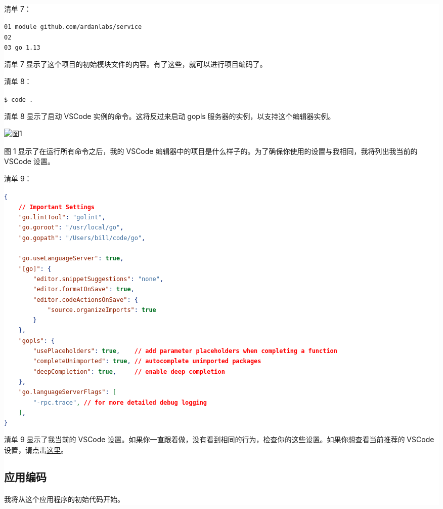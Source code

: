 清单 7：

```bash
01 module github.com/ardanlabs/service
02
03 go 1.13
```

清单 7 显示了这个项目的初始模块文件的内容。有了这些，就可以进行项目编码了。

清单 8：

```bash
$ code .
```

清单 8 显示了启动 VSCode 实例的命令。这将反过来启动 gopls 服务器的实例，以支持这个编辑器实例。

![图1](https://www.ardanlabs.com/images/goinggo/110_figure1.png)

图 1 显示了在运行所有命令之后，我的 VSCode 编辑器中的项目是什么样子的。为了确保你使用的设置与我相同，我将列出我当前的 VSCode 设置。

清单 9：

```json
{
    // Important Settings
    "go.lintTool": "golint",
    "go.goroot": "/usr/local/go",
    "go.gopath": "/Users/bill/code/go",

    "go.useLanguageServer": true,
    "[go]": {
        "editor.snippetSuggestions": "none",
        "editor.formatOnSave": true,
        "editor.codeActionsOnSave": {
            "source.organizeImports": true
        }
    },
    "gopls": {
        "usePlaceholders": true,    // add parameter placeholders when completing a function
        "completeUnimported": true, // autocomplete unimported packages
        "deepCompletion": true,     // enable deep completion
    },
    "go.languageServerFlags": [
        "-rpc.trace", // for more detailed debug logging
    ],
}
```

清单 9 显示了我当前的 VSCode 设置。如果你一直跟着做，没有看到相同的行为，检查你的这些设置。如果你想查看当前推荐的 VSCode 设置，请点击[这里](https://github.com/golang/tools/blob/master/gopls/doc/vscode.md)。

## 应用编码

我将从这个应用程序的初始代码开始。
